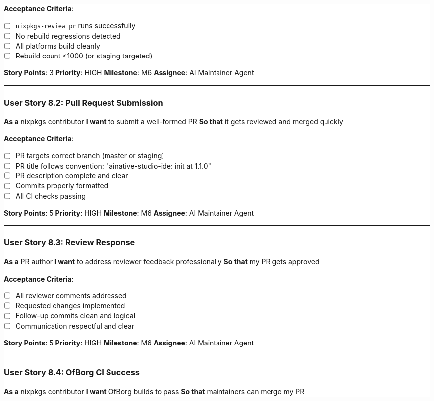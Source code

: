 **Acceptance Criteria**:
- [ ] `nixpkgs-review pr` runs successfully
- [ ] No rebuild regressions detected
- [ ] All platforms build cleanly
- [ ] Rebuild count <1000 (or staging targeted)

**Story Points**: 3
**Priority**: HIGH
**Milestone**: M6
**Assignee**: AI Maintainer Agent

---

### User Story 8.2: Pull Request Submission
**As a** nixpkgs contributor
**I want** to submit a well-formed PR
**So that** it gets reviewed and merged quickly

**Acceptance Criteria**:
- [ ] PR targets correct branch (master or staging)
- [ ] PR title follows convention: "ainative-studio-ide: init at 1.1.0"
- [ ] PR description complete and clear
- [ ] Commits properly formatted
- [ ] All CI checks passing

**Story Points**: 5
**Priority**: HIGH
**Milestone**: M6
**Assignee**: AI Maintainer Agent

---

### User Story 8.3: Review Response
**As a** PR author
**I want** to address reviewer feedback professionally
**So that** my PR gets approved

**Acceptance Criteria**:
- [ ] All reviewer comments addressed
- [ ] Requested changes implemented
- [ ] Follow-up commits clean and logical
- [ ] Communication respectful and clear

**Story Points**: 5
**Priority**: HIGH
**Milestone**: M6
**Assignee**: AI Maintainer Agent

---

### User Story 8.4: OfBorg CI Success
**As a** nixpkgs contributor
**I want** OfBorg builds to pass
**So that** maintainers can merge my PR
